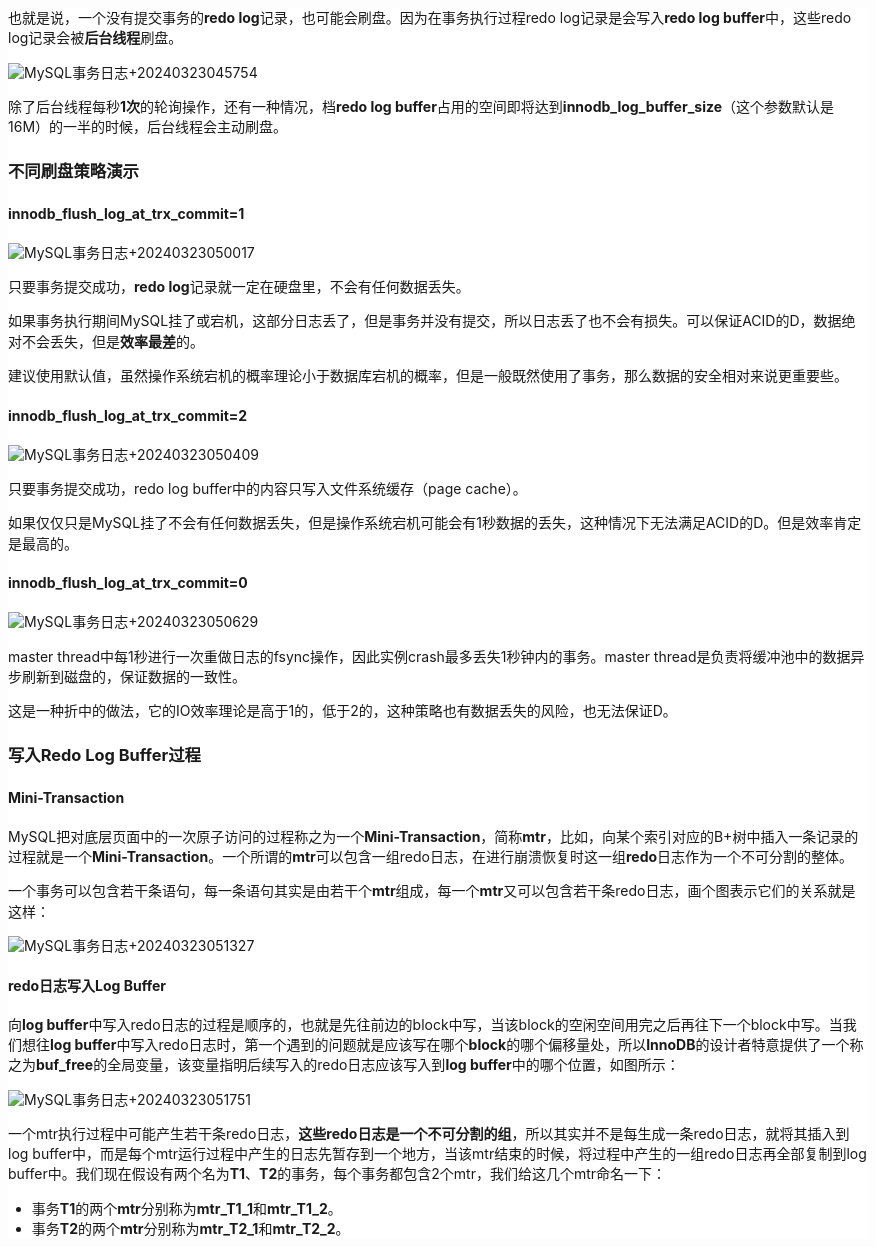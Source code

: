 
也就是说，一个没有提交事务的**redo log**记录，也可能会刷盘。因为在事务执行过程redo log记录是会写入**redo log buffer**中，这些redo log记录会被**后台线程**刷盘。

![MySQL事务日志+20240323045754](https://raw.githubusercontent.com/loli0con/picgo/master/images/MySQL事务日志+20240323045754.png+2024-03-23-04-57-55)

除了后台线程每秒**1次**的轮询操作，还有一种情况，档**redo log buffer**占用的空间即将达到**innodb_log_buffer_size**（这个参数默认是16M）的一半的时候，后台线程会主动刷盘。

### 不同刷盘策略演示

#### innodb_flush_log_at_trx_commit=1
![MySQL事务日志+20240323050017](https://raw.githubusercontent.com/loli0con/picgo/master/images/MySQL事务日志+20240323050017.png+2024-03-23-05-00-19)

只要事务提交成功，**redo log**记录就一定在硬盘里，不会有任何数据丢失。

如果事务执行期间MySQL挂了或宕机，这部分日志丢了，但是事务并没有提交，所以日志丢了也不会有损失。可以保证ACID的D，数据绝对不会丢失，但是**效率最差**的。

建议使用默认值，虽然操作系统宕机的概率理论小于数据库宕机的概率，但是一般既然使用了事务，那么数据的安全相对来说更重要些。

#### innodb_flush_log_at_trx_commit=2
![MySQL事务日志+20240323050409](https://raw.githubusercontent.com/loli0con/picgo/master/images/MySQL事务日志+20240323050409.png+2024-03-23-05-04-10)

只要事务提交成功，redo log buffer中的内容只写入文件系统缓存（page cache）。

如果仅仅只是MySQL挂了不会有任何数据丢失，但是操作系统宕机可能会有1秒数据的丢失，这种情况下无法满足ACID的D。但是效率肯定是最高的。

#### innodb_flush_log_at_trx_commit=0
![MySQL事务日志+20240323050629](https://raw.githubusercontent.com/loli0con/picgo/master/images/MySQL事务日志+20240323050629.png+2024-03-23-05-06-30)

master thread中每1秒进行一次重做日志的fsync操作，因此实例crash最多丢失1秒钟内的事务。master thread是负责将缓冲池中的数据异步刷新到磁盘的，保证数据的一致性。

这是一种折中的做法，它的IO效率理论是高于1的，低于2的，这种策略也有数据丢失的风险，也无法保证D。

### 写入Redo Log Buffer过程

#### Mini-Transaction
MySQL把对底层页面中的一次原子访问的过程称之为一个**Mini-Transaction**，简称**mtr**，比如，向某个索引对应的B+树中插入一条记录的过程就是一个**Mini-Transaction**。一个所谓的**mtr**可以包含一组redo日志，在进行崩溃恢复时这一组**redo**日志作为一个不可分割的整体。

一个事务可以包含若干条语句，每一条语句其实是由若干个**mtr**组成，每一个**mtr**又可以包含若干条redo日志，画个图表示它们的关系就是这样：

![MySQL事务日志+20240323051327](https://raw.githubusercontent.com/loli0con/picgo/master/images/MySQL事务日志+20240323051327.png+2024-03-23-05-13-28)

#### redo日志写入Log Buffer
向**log buffer**中写入redo日志的过程是顺序的，也就是先往前边的block中写，当该block的空闲空间用完之后再往下一个block中写。当我们想往**log buffer**中写入redo日志时，第一个遇到的问题就是应该写在哪个**block**的哪个偏移量处，所以**InnoDB**的设计者特意提供了一个称之为**buf_free**的全局变量，该变量指明后续写入的redo日志应该写入到**log buffer**中的哪个位置，如图所示：

![MySQL事务日志+20240323051751](https://raw.githubusercontent.com/loli0con/picgo/master/images/MySQL事务日志+20240323051751.png+2024-03-23-05-17-52)

一个mtr执行过程中可能产生若干条redo日志，**这些redo日志是一个不可分割的组**，所以其实并不是每生成一条redo日志，就将其插入到log buffer中，而是每个mtr运行过程中产生的日志先暂存到一个地方，当该mtr结束的时候，将过程中产生的一组redo日志再全部复制到log buffer中。我们现在假设有两个名为**T1**、**T2**的事务，每个事务都包含2个mtr，我们给这几个mtr命名一下：
* 事务**T1**的两个**mtr**分别称为**mtr_T1_1**和**mtr_T1_2**。
* 事务**T2**的两个**mtr**分别称为**mtr_T2_1**和**mtr_T2_2**。
